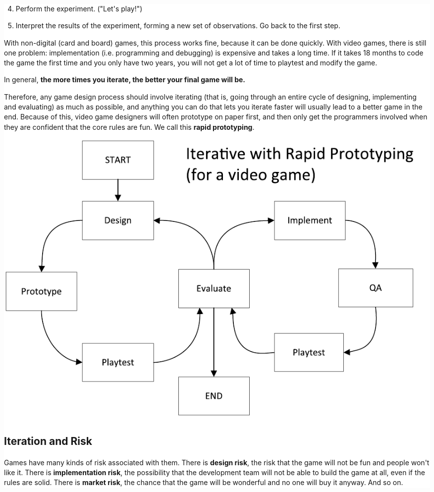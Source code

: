 4.  Perform the experiment. ("Let's play!")

5.  Interpret the results of the experiment, forming a new set of observations. Go back to the first step.

With non-digital (card and board) games, this process works fine, because it can be done quickly. With video games, there is still one problem: implementation (i.e. programming and debugging) is expensive and takes a long time. If it takes 18 months to code the game the first time and you only have two years, you will not get a lot of time to playtest and modify the game.

In general, **the more times you iterate, the better your final game will be.**

Therefore, any game design process should involve iterating (that is, going through an entire cycle of designing, implementing and evaluating) as much as possible, and anything you can do that lets you iterate faster will usually lead to a better game in the end. Because of this, video game designers will often prototype on paper first, and then only get the programmers involved when they are confident that the core rules are fun. We call this **rapid prototyping**.

![Iterative Rapid Prototyping](images/level_2_iterative_with_rapid_prototyping.pdf)

## Iteration and Risk

Games have many kinds of risk associated with them. There is **design risk**, the risk that the game will not be fun and people won't like it. There is **implementation risk**, the possibility that the development team will not be able to build the game at all, even if the rules are solid. There is **market risk**, the chance that the game will be wonderful and no one will buy it anyway. And so on.
